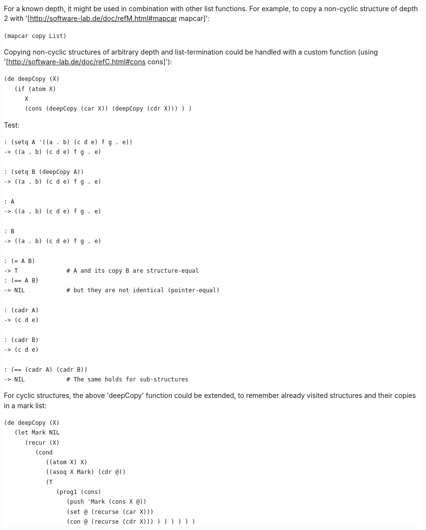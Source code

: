 For a known depth, it might be used in combination with other list functions. For example, to copy a non-cyclic structure of depth 2 with '[http://software-lab.de/doc/refM.html#mapcar mapcar]':

```PicoLisp
(mapcar copy List)
```

Copying non-cyclic structures of arbitrary depth and list-termination could be handled with a custom function (using '[http://software-lab.de/doc/refC.html#cons cons]'):

```PicoLisp
(de deepCopy (X)
   (if (atom X)
      X
      (cons (deepCopy (car X)) (deepCopy (cdr X))) ) )
```

Test:

```PicoLisp
: (setq A '((a . b) (c d e) f g . e))
-> ((a . b) (c d e) f g . e)

: (setq B (deepCopy A))
-> ((a . b) (c d e) f g . e)

: A
-> ((a . b) (c d e) f g . e)

: B
-> ((a . b) (c d e) f g . e)

: (= A B)
-> T              # A and its copy B are structure-equal
: (== A B)
-> NIL            # but they are not identical (pointer-equal)

: (cadr A)
-> (c d e)

: (cadr B)
-> (c d e)

: (== (cadr A) (cadr B))
-> NIL            # The same holds for sub-structures
```

For cyclic structures, the above 'deepCopy' function could be extended, to remember already visited structures and their copies in a mark list:

```PicoLisp
(de deepCopy (X)
   (let Mark NIL
      (recur (X)
         (cond
            ((atom X) X)
            ((asoq X Mark) (cdr @))
            (T
               (prog1 (cons)
                  (push 'Mark (cons X @))
                  (set @ (recurse (car X)))
                  (con @ (recurse (cdr X))) ) ) ) ) ) )
```
